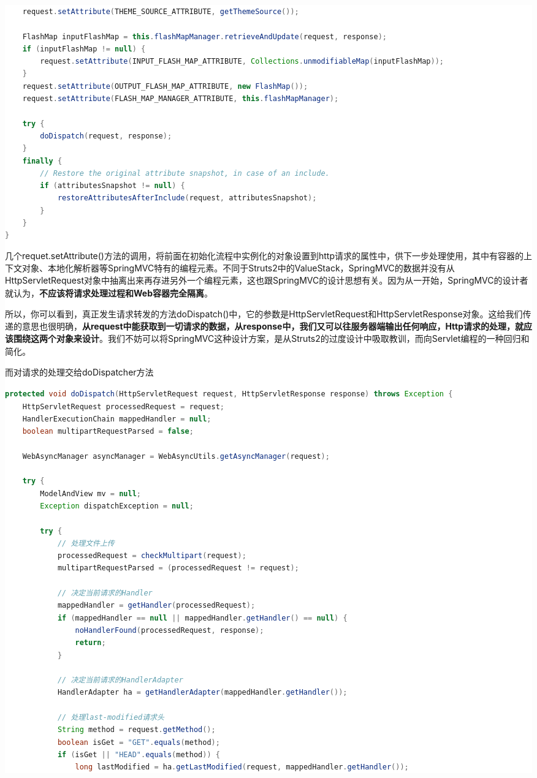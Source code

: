 ```java
    request.setAttribute(THEME_SOURCE_ATTRIBUTE, getThemeSource());

    FlashMap inputFlashMap = this.flashMapManager.retrieveAndUpdate(request, response);
    if (inputFlashMap != null) {
        request.setAttribute(INPUT_FLASH_MAP_ATTRIBUTE, Collections.unmodifiableMap(inputFlashMap));
    }
    request.setAttribute(OUTPUT_FLASH_MAP_ATTRIBUTE, new FlashMap());
    request.setAttribute(FLASH_MAP_MANAGER_ATTRIBUTE, this.flashMapManager);

    try {
        doDispatch(request, response);
    }
    finally {
        // Restore the original attribute snapshot, in case of an include.
        if (attributesSnapshot != null) {
            restoreAttributesAfterInclude(request, attributesSnapshot);
        }
    }
}
```

几个requet.setAttribute()方法的调用，将前面在初始化流程中实例化的对象设置到http请求的属性中，供下一步处理使用，其中有容器的上下文对象、本地化解析器等SpringMVC特有的编程元素。不同于Struts2中的ValueStack，SpringMVC的数据并没有从HttpServletRequest对象中抽离出来再存进另外一个编程元素，这也跟SpringMVC的设计思想有关。因为从一开始，SpringMVC的设计者就认为，**不应该将请求处理过程和Web容器完全隔离**。

所以，你可以看到，真正发生请求转发的方法doDispatch()中，它的参数是HttpServletRequest和HttpServletResponse对象。这给我们传递的意思也很明确，**从request中能获取到一切请求的数据，从response中，我们又可以往服务器端输出任何响应，Http请求的处理，就应该围绕这两个对象来设计**。我们不妨可以将SpringMVC这种设计方案，是从Struts2的过度设计中吸取教训，而向Servlet编程的一种回归和简化。

而对请求的处理交给doDispatcher方法

```java
protected void doDispatch(HttpServletRequest request, HttpServletResponse response) throws Exception {
    HttpServletRequest processedRequest = request;
    HandlerExecutionChain mappedHandler = null;
    boolean multipartRequestParsed = false;

    WebAsyncManager asyncManager = WebAsyncUtils.getAsyncManager(request);

    try {
        ModelAndView mv = null;
        Exception dispatchException = null;

        try {
            // 处理文件上传
            processedRequest = checkMultipart(request);
            multipartRequestParsed = (processedRequest != request);

            // 决定当前请求的Handler
            mappedHandler = getHandler(processedRequest);
            if (mappedHandler == null || mappedHandler.getHandler() == null) {
                noHandlerFound(processedRequest, response);
                return;
            }

            // 决定当前请求的HandlerAdapter
            HandlerAdapter ha = getHandlerAdapter(mappedHandler.getHandler());

            // 处理last-modified请求头
            String method = request.getMethod();
            boolean isGet = "GET".equals(method);
            if (isGet || "HEAD".equals(method)) {
                long lastModified = ha.getLastModified(request, mappedHandler.getHandler());
```